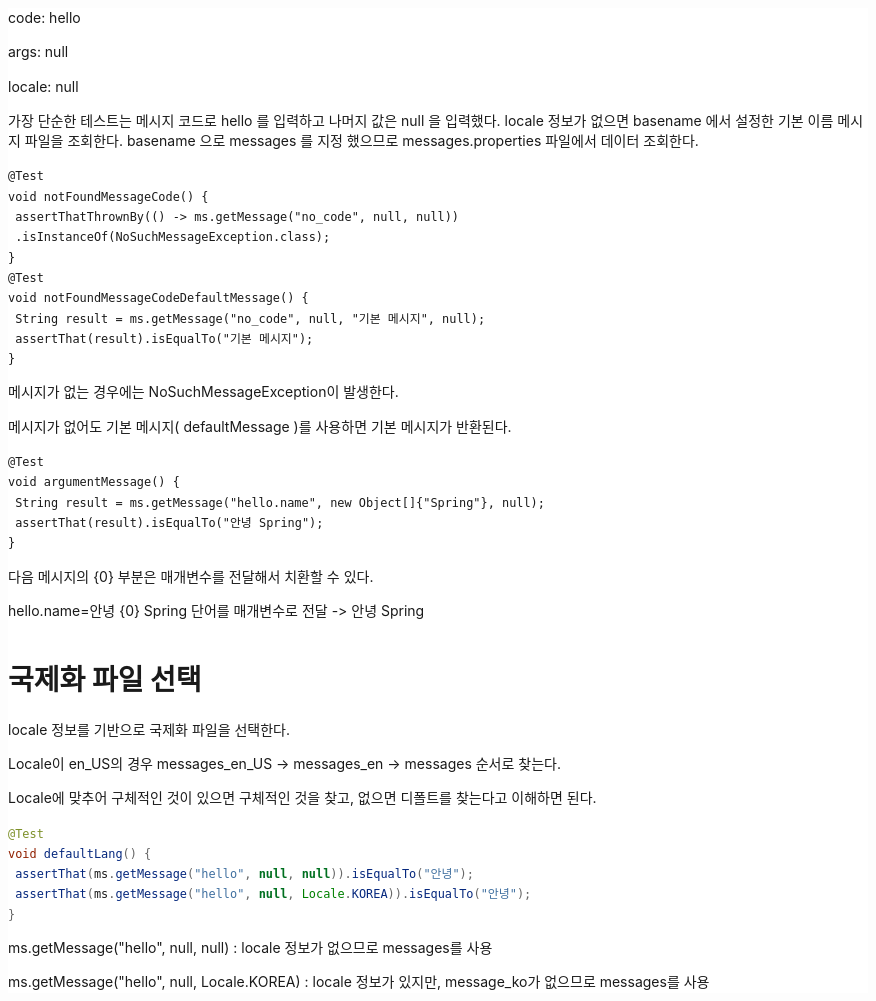 code: hello

args: null

locale: null

가장 단순한 테스트는 메시지 코드로 hello 를 입력하고 나머지 값은 null 을 입력했다. locale 정보가 없으면 basename 에서 설정한 기본 이름 메시지 파일을 조회한다. basename 으로
messages 를 지정 했으므로 messages.properties 파일에서 데이터 조회한다.

```
@Test
void notFoundMessageCode() {
 assertThatThrownBy(() -> ms.getMessage("no_code", null, null))
 .isInstanceOf(NoSuchMessageException.class);
}
@Test
void notFoundMessageCodeDefaultMessage() {
 String result = ms.getMessage("no_code", null, "기본 메시지", null);
 assertThat(result).isEqualTo("기본 메시지");
}
```
메시지가 없는 경우에는 NoSuchMessageException이 발생한다.

메시지가 없어도 기본 메시지( defaultMessage )를 사용하면 기본 메시지가 반환된다.

```
@Test
void argumentMessage() {
 String result = ms.getMessage("hello.name", new Object[]{"Spring"}, null);
 assertThat(result).isEqualTo("안녕 Spring");
}
```
다음 메시지의 {0} 부분은 매개변수를 전달해서 치환할 수 있다.

hello.name=안녕 {0} Spring 단어를 매개변수로 전달 -> 안녕 Spring


# 국제화 파일 선택

locale 정보를 기반으로 국제화 파일을 선택한다.

Locale이 en_US의 경우 messages_en_US -> messages_en -> messages 순서로 찾는다.

Locale에 맞추어 구체적인 것이 있으면 구체적인 것을 찾고, 없으면 디폴트를 찾는다고 이해하면 된다.

```java
@Test
void defaultLang() {
 assertThat(ms.getMessage("hello", null, null)).isEqualTo("안녕");
 assertThat(ms.getMessage("hello", null, Locale.KOREA)).isEqualTo("안녕");
}
```
ms.getMessage("hello", null, null) : locale 정보가 없으므로 messages를 사용

ms.getMessage("hello", null, Locale.KOREA) : locale 정보가 있지만, message_ko가 없으므로 messages를 사용
